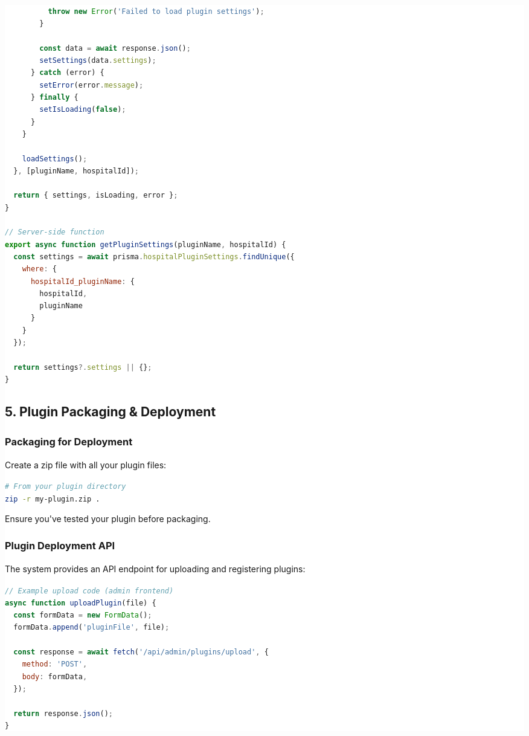```javascript
          throw new Error('Failed to load plugin settings');
        }
        
        const data = await response.json();
        setSettings(data.settings);
      } catch (error) {
        setError(error.message);
      } finally {
        setIsLoading(false);
      }
    }
    
    loadSettings();
  }, [pluginName, hospitalId]);
  
  return { settings, isLoading, error };
}

// Server-side function
export async function getPluginSettings(pluginName, hospitalId) {
  const settings = await prisma.hospitalPluginSettings.findUnique({
    where: {
      hospitalId_pluginName: {
        hospitalId,
        pluginName
      }
    }
  });
  
  return settings?.settings || {};
}
```

## 5. Plugin Packaging & Deployment

### Packaging for Deployment

Create a zip file with all your plugin files:

```bash
# From your plugin directory
zip -r my-plugin.zip .
```

Ensure you've tested your plugin before packaging.

### Plugin Deployment API

The system provides an API endpoint for uploading and registering plugins:

```javascript
// Example upload code (admin frontend)
async function uploadPlugin(file) {
  const formData = new FormData();
  formData.append('pluginFile', file);
  
  const response = await fetch('/api/admin/plugins/upload', {
    method: 'POST',
    body: formData,
  });
  
  return response.json();
}
```
